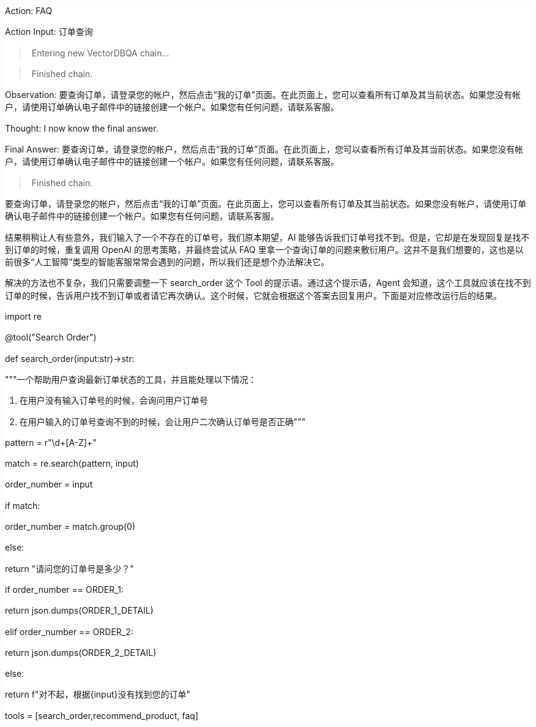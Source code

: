 Action: FAQ

Action Input: 订单查询

> Entering new VectorDBQA chain...

> Finished chain.

Observation: 要查询订单，请登录您的帐户，然后点击“我的订单”页面。在此页面上，您可以查看所有订单及其当前状态。如果您没有帐户，请使用订单确认电子邮件中的链接创建一个帐户。如果您有任何问题，请联系客服。

Thought: I now know the final answer.

Final Answer: 要查询订单，请登录您的帐户，然后点击“我的订单”页面。在此页面上，您可以查看所有订单及其当前状态。如果您没有帐户，请使用订单确认电子邮件中的链接创建一个帐户。如果您有任何问题，请联系客服。

> Finished chain.

要查询订单，请登录您的帐户，然后点击“我的订单”页面。在此页面上，您可以查看所有订单及其当前状态。如果您没有帐户，请使用订单确认电子邮件中的链接创建一个帐户。如果您有任何问题，请联系客服。

结果稍稍让人有些意外，我们输入了一个不存在的订单号，我们原本期望，AI 能够告诉我们订单号找不到。但是，它却是在发现回复是找不到订单的时候，重复调用 OpenAI 的思考策略，并最终尝试从 FAQ 里拿一个查询订单的问题来敷衍用户。这并不是我们想要的，这也是以前很多“人工智障”类型的智能客服常常会遇到的问题，所以我们还是想个办法解决它。

解决的方法也不复杂，我们只需要调整一下 search_order 这个 Tool 的提示语。通过这个提示语，Agent 会知道，这个工具就应该在找不到订单的时候，告诉用户找不到订单或者请它再次确认。这个时候，它就会根据这个答案去回复用户。下面是对应修改运行后的结果。

import re

@tool("Search Order")

def search_order(input:str)->str:

"""一个帮助用户查询最新订单状态的工具，并且能处理以下情况：

1. 在用户没有输入订单号的时候，会询问用户订单号

2. 在用户输入的订单号查询不到的时候，会让用户二次确认订单号是否正确"""

pattern = r"\d+[A-Z]+"

match = re.search(pattern, input)

order_number = input

if match:

order_number = match.group(0)

else:

return "请问您的订单号是多少？"

if order_number == ORDER_1:

return json.dumps(ORDER_1_DETAIL)

elif order_number == ORDER_2:

return json.dumps(ORDER_2_DETAIL)

else:

return f"对不起，根据{input}没有找到您的订单"

tools = [search_order,recommend_product, faq]
